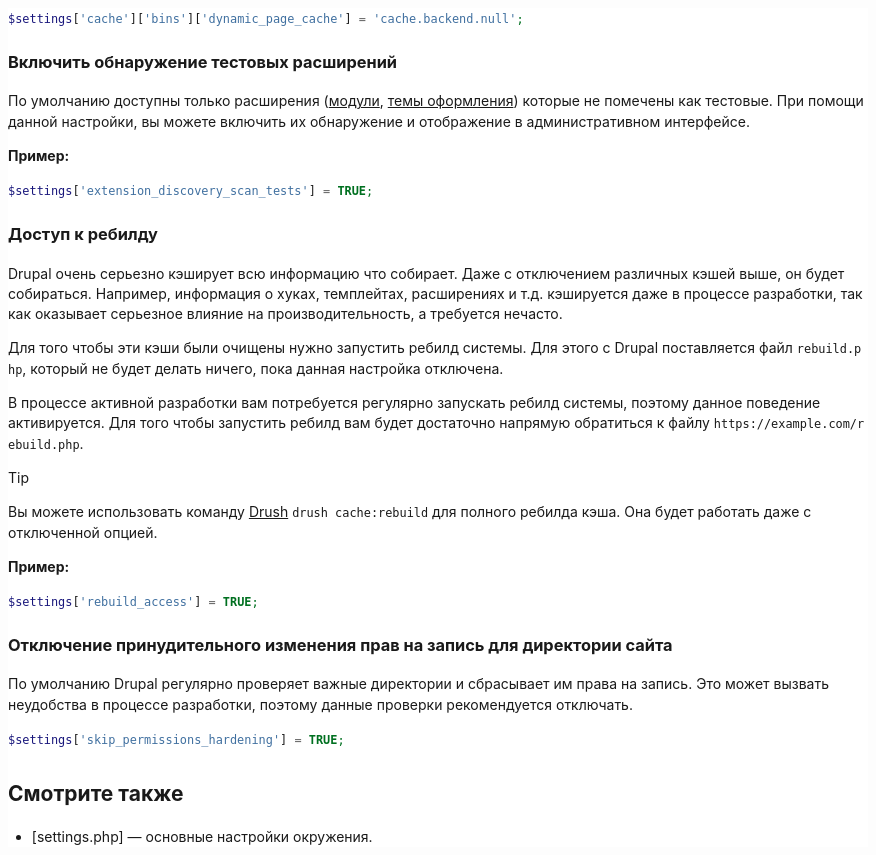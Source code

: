 ```php
$settings['cache']['bins']['dynamic_page_cache'] = 'cache.backend.null';
```

### Включить обнаружение тестовых расширений

По умолчанию доступны только расширения ([модули](modules/modules.md), [темы оформления](themes/themes.md)) которые не помечены как тестовые. При помощи данной настройки, вы можете включить их обнаружение и отображение в административном интерфейсе.

**Пример:**

```php
$settings['extension_discovery_scan_tests'] = TRUE;
```

### Доступ к ребилду

Drupal очень серьезно кэширует всю информацию что собирает. Даже с отключением различных кэшей выше, он будет собираться. Например, информация о хуках, темплейтах, расширениях и т.д. кэшируется даже в процессе разработки, так как оказывает серьезное влияние на производительность, а требуется нечасто.

Для того чтобы эти кэши были очищены нужно запустить ребилд системы. Для этого с Drupal поставляется файл `rebuild.php`, который не будет делать ничего, пока данная настройка отключена.

В процессе активной разработки вам потребуется регулярно запускать ребилд системы, поэтому данное поведение активируется. Для того чтобы запустить ребилд вам будет достаточно напрямую обратиться к файлу `https://example.com/rebuild.php`.

> [!TIP]
> Вы можете использовать команду [Drush](../drush.md) `drush cache:rebuild` для полного ребилда кэша. Она будет работать даже с отключенной опцией.

**Пример:**

```php
$settings['rebuild_access'] = TRUE;
```

### Отключение принудительного изменения прав на запись для директории сайта

По умолчанию Drupal регулярно проверяет важные директории и сбрасывает им права на запись. Это может вызвать неудобства в процессе разработки, поэтому данные проверки рекомендуется отключать.

```php
$settings['skip_permissions_hardening'] = TRUE;
```

## Смотрите также

- [settings.php] — основные настройки окружения.